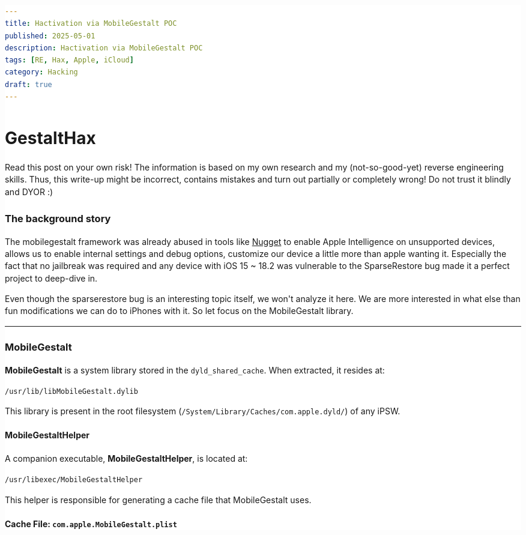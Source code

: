 ```yaml
---
title: Hactivation via MobileGestalt POC
published: 2025-05-01
description: Hactivation via MobileGestalt POC
tags: [RE, Hax, Apple, iCloud]
category: Hacking
draft: true
---
```


# GestaltHax

Read this post on your own risk! The information is based on my own research and my (not-so-good-yet) reverse engineering skills. Thus, this write-up might be incorrect, contains mistakes and turn out partially or completely wrong! Do not trust it blindly and DYOR :\)

### The background story

The mobilegestalt framework was already abused in tools like [Nugget](https://github.com/leminlimez/Nugget) to enable Apple Intelligence on unsupported devices, allows us to enable internal settings and debug options, customize our device a little more than apple wanting it.
Especially the fact that no jailbreak was required and any device with iOS 15 ~ 18.2 was vulnerable to the SparseRestore bug made it a perfect project to deep-dive in.

Even though the sparserestore bug is an interesting topic itself, we won't analyze it here. We are more interested in what else than fun modifications we can do to iPhones with it.
So let focus on the MobileGestalt library.


---

### MobileGestalt

**MobileGestalt** is a system library stored in the `dyld_shared_cache`. When extracted, it resides at:

```
/usr/lib/libMobileGestalt.dylib
```

This library is present in the root filesystem (`/System/Library/Caches/com.apple.dyld/`) of any iPSW.

#### MobileGestaltHelper

A companion executable, **MobileGestaltHelper**, is located at:

```
/usr/libexec/MobileGestaltHelper
```

This helper is responsible for generating a cache file that MobileGestalt uses.

#### Cache File: `com.apple.MobileGestalt.plist`
